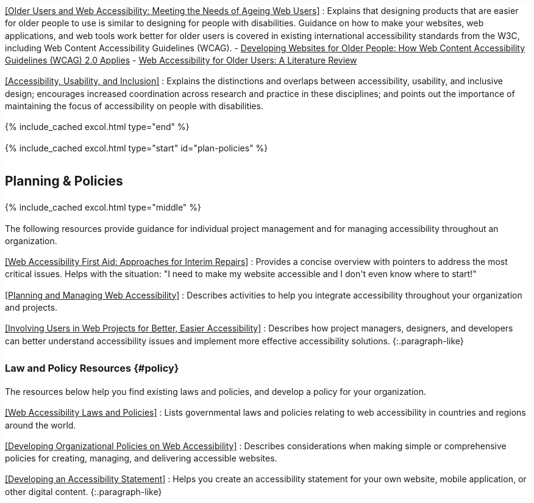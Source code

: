 [[Older Users and Web Accessibility: Meeting the Needs of Ageing Web Users]](/older-users/)
:   Explains that designing products that are easier for older people to use is similar to designing for people with disabilities. Guidance on how to make your websites, web applications, and web tools work better for older users is covered in existing international accessibility standards from the W3C, including Web Content Accessibility Guidelines (WCAG).
    -   [Developing Websites for Older People: How Web Content Accessibility Guidelines (WCAG) 2.0 Applies](https://www.w3.org/WAI/older-users/developing/)
    -   [Web Accessibility for Older Users: A Literature Review](https://www.w3.org/WAI/older-users/literature/)

[[Accessibility, Usability, and Inclusion]](/fundamentals/accessibility-usability-inclusion/)
:   Explains the distinctions and overlaps between accessibility, usability, and inclusive design; encourages increased coordination across research and practice in these disciplines; and points out the importance of maintaining the focus of accessibility on people with disabilities.

{% include_cached excol.html type="end" %}

{% include_cached excol.html type="start" id="plan-policies" %}

## Planning & Policies

{% include_cached excol.html type="middle" %}

The following resources provide guidance for individual project management and for managing accessibility throughout an organization.

[[Web Accessibility First Aid: Approaches for Interim Repairs]](/planning/interim-repairs/)
: Provides a concise overview with pointers to address the most critical issues. Helps with the situation: "I need to make my website accessible and I don't even know where to start!"

[[Planning and Managing Web Accessibility]](/planning-and-managing/)
: Describes activities to help you integrate accessibility throughout your organization and projects.

[[Involving Users in Web Projects for Better, Easier Accessibility]](/planning/involving-users/)
: Describes how project managers, designers, and developers can better understand accessibility issues and implement more effective accessibility solutions.
{:.paragraph-like}

### Law and Policy Resources {#policy}

The resources below help you find existing laws and policies, and develop a policy for your organization.

[[Web Accessibility Laws and Policies]](/policies/)
: Lists governmental laws and policies relating to web accessibility in countries and regions around the world.

[[Developing Organizational Policies on Web Accessibility]](/planning/org-policies/)
: Describes considerations when making simple or comprehensive policies for creating, managing, and delivering accessible websites.

[[Developing an Accessibility Statement]](/planning/statements/)
: Helps you create an accessibility statement for your own website, mobile application, or other digital content. 
{:.paragraph-like}
